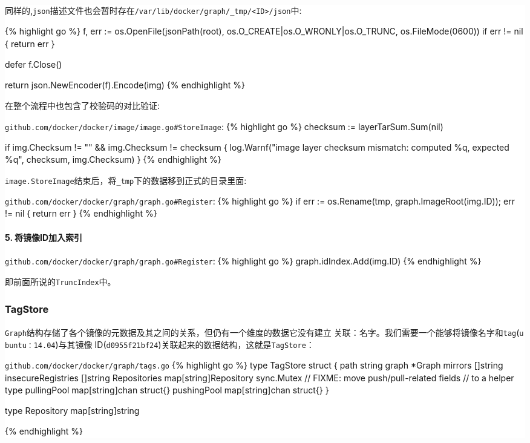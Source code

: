 同样的,`json`描述文件也会暂时存在`/var/lib/docker/graph/_tmp/<ID>/json`中:

{% highlight go  %}
f, err := os.OpenFile(jsonPath(root), os.O_CREATE|os.O_WRONLY|os.O_TRUNC, os.FileMode(0600))
if err != nil {
    return err
}

defer f.Close()

return json.NewEncoder(f).Encode(img)
{% endhighlight %}


在整个流程中也包含了校验码的对比验证:

`github.com/docker/docker/image/image.go#StoreImage`:
{% highlight go  %}
checksum := layerTarSum.Sum(nil)

if img.Checksum != "" && img.Checksum != checksum {
    log.Warnf("image layer checksum mismatch: computed %q, expected %q", checksum, img.Checksum)
}
{% endhighlight %}

`image.StoreImage`结束后，将`_tmp`下的数据移到正式的目录里面:

`github.com/docker/docker/graph/graph.go#Register`:
{% highlight go  %}
if err := os.Rename(tmp, graph.ImageRoot(img.ID)); err != nil {
    return err
}
{% endhighlight %}

#### 5. 将镜像ID加入索引

`github.com/docker/docker/graph/graph.go#Register`:
{% highlight go  %}
graph.idIndex.Add(img.ID)
{% endhighlight %}

即前面所说的`TruncIndex`中。


### TagStore
`Graph`结构存储了各个镜像的元数据及其之间的关系，但仍有一个维度的数据它没有建立
关联：名字。我们需要一个能够将镜像名字和`tag`(`ubuntu：14.04`)与其镜像
ID(`d0955f21bf24`)关联起来的数据结构，这就是`TagStore`：

`github.com/docker/docker/graph/tags.go`
{% highlight go  %}
type TagStore struct {
    path               string
    graph              *Graph
    mirrors            []string
    insecureRegistries []string
    Repositories       map[string]Repository
    sync.Mutex
    // FIXME: move push/pull-related fields
    // to a helper type
    pullingPool map[string]chan struct{}
    pushingPool map[string]chan struct{}
}

type Repository map[string]string

{% endhighlight %}


[1]: http://hangyan.github.io/images/posts/docker/source-5/server-handlers.png "server-handlers"
[2]: http://hangyan.github.io/images/posts/docker/source-5/image-handlers.png "image-handlers"
[3]: http://hangyan.github.io/images/posts/docker/source-5/docker_pull_chart.png "docker_pull_chart"
[4]: http://hangyan.github.io/images/posts/docker/source-5/tags.png "tags"
[5]: http://hangyan.github.io/images/posts/docker/source-5/tags-http.png "tags-http"
[6]: http://hangyan.github.io/images/posts/docker/source-5/centos-5-manifest.png "centos-5-manifest"
[7]: http://hangyan.github.io/images/posts/docker/source-5/fslayers.png "fslayers"
[8]: http://hangyan.github.io/images/posts/docker/source-5/history.png "history"
[9]: http://hangyan.github.io/images/posts/docker/source-5/sigs.png "sigs"
[10]: http://hangyan.github.io/images/posts/docker/source-5/pulling-blob.png "pulling-blob"
[11]: http://hangyan.github.io/images/posts/docker/source-5/layers.png "layers"
[12]: http://hangyan.github.io/images/posts/docker/source-3/repos.png "repos"
[13]: http://hangyan.github.io/images/posts/docker/source-5/commands.png "commands"